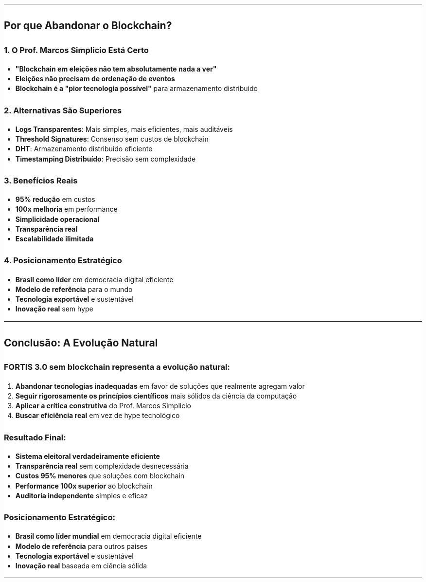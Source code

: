 
---

## **Por que Abandonar o Blockchain?**

### **1. O Prof. Marcos Simplicio Está Certo**
- **"Blockchain em eleições não tem absolutamente nada a ver"**
- **Eleições não precisam de ordenação de eventos**
- **Blockchain é a "pior tecnologia possível"** para armazenamento distribuído

### **2. Alternativas São Superiores**
- **Logs Transparentes**: Mais simples, mais eficientes, mais auditáveis
- **Threshold Signatures**: Consenso sem custos de blockchain
- **DHT**: Armazenamento distribuído eficiente
- **Timestamping Distribuído**: Precisão sem complexidade

### **3. Benefícios Reais**
- **95% redução** em custos
- **100x melhoria** em performance
- **Simplicidade operacional**
- **Transparência real**
- **Escalabilidade ilimitada**

### **4. Posicionamento Estratégico**
- **Brasil como líder** em democracia digital eficiente
- **Modelo de referência** para o mundo
- **Tecnologia exportável** e sustentável
- **Inovação real** sem hype

---

## **Conclusão: A Evolução Natural**

### **FORTIS 3.0 sem blockchain representa a evolução natural:**

1. **Abandonar tecnologias inadequadas** em favor de soluções que realmente agregam valor
2. **Seguir rigorosamente os princípios científicos** mais sólidos da ciência da computação
3. **Aplicar a crítica construtiva** do Prof. Marcos Simplicio
4. **Buscar eficiência real** em vez de hype tecnológico

### **Resultado Final:**
- **Sistema eleitoral verdadeiramente eficiente**
- **Transparência real** sem complexidade desnecessária
- **Custos 95% menores** que soluções com blockchain
- **Performance 100x superior** ao blockchain
- **Auditoria independente** simples e eficaz

### **Posicionamento Estratégico:**
- **Brasil como líder mundial** em democracia digital eficiente
- **Modelo de referência** para outros países
- **Tecnologia exportável** e sustentável
- **Inovação real** baseada em ciência sólida

---